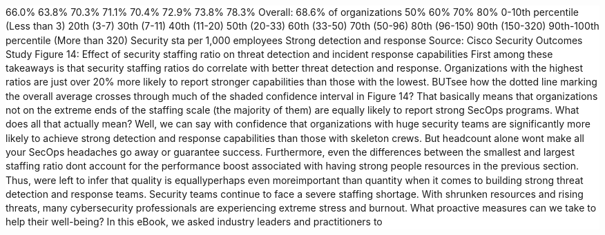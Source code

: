 66\.0%
63\.8%
70\.3%
71\.1%
70\.4%
72\.9%
73\.8%
78\.3%
Overall: 68\.6% of organizations
50%
60%
70%
80%
0\-10th
percentile
(Less than 3\)
20th
(3\-7\)
30th
(7\-11\)
40th
(11\-20\)
50th
(20\-33\)
60th
(33\-50\)
70th
(50\-96\)
80th
(96\-150\)
90th
(150\-320\)
90th\-100th
percentile
(More than 320\)
Security sta per 1,000 employees
Strong 
detection 
and response
Source: Cisco Security Outcomes Study
Figure 14: Effect of security staffing ratio on threat detection and incident response capabilities
First among these takeaways is that security staffing ratios do correlate with better threat 
detection and response. Organizations with the highest ratios are just over 20% more 
likely to report stronger capabilities than those with the lowest. BUTsee how the dotted 
line marking the overall average crosses through much of the shaded confidence interval 
in Figure 14? That basically means that organizations not on the extreme ends of the 
staffing scale (the majority of them) are equally likely to report strong SecOps programs.
What does all that actually mean? Well, we can say with confidence that organizations 
with huge security teams are significantly more likely to achieve strong detection and 
response capabilities than those with skeleton crews. But headcount alone wont 
make all your SecOps headaches go away or guarantee success. Furthermore, even the 
differences between the smallest and largest staffing ratio dont account for the performance 
boost associated with having strong people resources in the previous section. 
Thus, were left to infer that quality is equallyperhaps even moreimportant than 
quantity when it comes to building strong threat detection and response teams.
Security teams continue to 
face a severe staffing shortage. 
With shrunken resources and 
rising threats, many cybersecurity 
professionals are experiencing extreme 
stress and burnout. What proactive 
measures can we take to help their 
well\-being? In this eBook, we asked 
industry leaders and practitioners to 